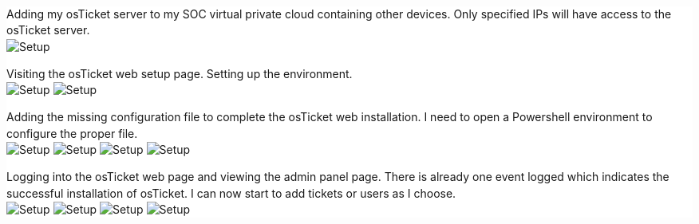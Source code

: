 Adding my osTicket server to my SOC virtual private cloud containing other devices. Only specified IPs will have access to the osTicket server.<br/>
<img src="https://i.imgur.com/V8G66r4.png" height="80%" width="80%" alt="Setup"/>
<br />

Visiting the osTicket web setup page. Setting up the environment.<br/>
<img src="https://i.imgur.com/gVWC9oT.png" height="80%" width="80%" alt="Setup"/>
<img src="https://i.imgur.com/7opNVC1.png" height="80%" width="80%" alt="Setup"/>
<br />

Adding the missing configuration file to complete the osTicket web installation. I need to open a Powershell environment to configure the proper file.<br/>
<img src="https://i.imgur.com/TUgEXU2.png" height="80%" width="80%" alt="Setup"/>
<img src="https://i.imgur.com/8bBtOr1.png" height="80%" width="80%" alt="Setup"/>
<img src="https://i.imgur.com/EwsKJTW.png" height="80%" width="80%" alt="Setup"/>
<img src="https://i.imgur.com/jMc2iCy.png" height="80%" width="80%" alt="Setup"/>
<br />

Logging into the osTicket web page and viewing the admin panel page. There is already one event logged which indicates the successful installation of osTicket. I can now start to add tickets or users as I choose.<br/>
<img src="https://i.imgur.com/1nbzYPy.png" height="80%" width="80%" alt="Setup"/>
<img src="https://i.imgur.com/68RHcQd.png" height="80%" width="80%" alt="Setup"/>
<img src="https://i.imgur.com/SDfh14X.png" height="80%" width="80%" alt="Setup"/>
<img src="https://i.imgur.com/AN8JW6w.png" height="80%" width="80%" alt="Setup"/>
<br />
